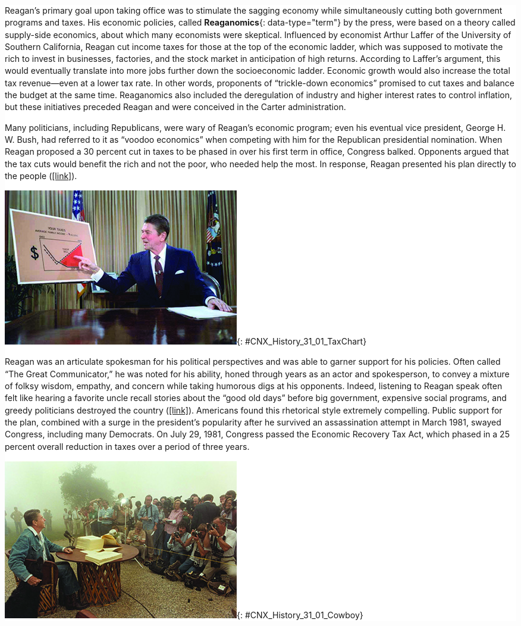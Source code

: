 Reagan’s primary goal upon taking office was to stimulate the sagging economy while simultaneously cutting both government programs and taxes. His economic policies, called **Reaganomics**{: data-type="term"} by the press, were based on a theory called supply-side economics, about which many economists were skeptical. Influenced by economist Arthur Laffer of the University of Southern California, Reagan cut income taxes for those at the top of the economic ladder, which was supposed to motivate the rich to invest in businesses, factories, and the stock market in anticipation of high returns. According to Laffer’s argument, this would eventually translate into more jobs further down the socioeconomic ladder. Economic growth would also increase the total tax revenue—even at a lower tax rate. In other words, proponents of “trickle-down economics” promised to cut taxes and balance the budget at the same time. Reaganomics also included the deregulation of industry and higher interest rates to control inflation, but these initiatives preceded Reagan and were conceived in the Carter administration.

Many politicians, including Republicans, were wary of Reagan’s economic program; even his eventual vice president, George H. W. Bush, had referred to it as “voodoo economics” when competing with him for the Republican presidential nomination. When Reagan proposed a 30 percent cut in taxes to be phased in over his first term in office, Congress balked. Opponents argued that the tax cuts would benefit the rich and not the poor, who needed help the most. In response, Reagan presented his plan directly to the people ([\[link\]](#CNX_History_31_01_TaxChart)).

 ![A photograph shows Reagan sitting at a desk, gesturing at a large chart labeled &#x201C;Your Taxes.&#x201D;](../resources/CNX_History_31_01_TaxChart.jpg "Ronald Reagan outlines his plan for tax reduction legislation in July 1981. Data suggest that the supply-side policies of the 1980s actually produced less investment, slightly slower growth, and a greater decline in wages than the non&#x2013;supply side policies of the 1990s."){: #CNX_History_31_01_TaxChart}

Reagan was an articulate spokesman for his political perspectives and was able to garner support for his policies. Often called “The Great Communicator,” he was noted for his ability, honed through years as an actor and spokesperson, to convey a mixture of folksy wisdom, empathy, and concern while taking humorous digs at his opponents. Indeed, listening to Reagan speak often felt like hearing a favorite uncle recall stories about the “good old days” before big government, expensive social programs, and greedy politicians destroyed the country ([\[link\]](#CNX_History_31_01_Cowboy)). Americans found this rhetorical style extremely compelling. Public support for the plan, combined with a surge in the president’s popularity after he survived an assassination attempt in March 1981, swayed Congress, including many Democrats. On July 29, 1981, Congress passed the Economic Recovery Tax Act, which phased in a 25 percent overall reduction in taxes over a period of three years.

 ![A photograph shows Ronald Reagan signing legislation while seated outdoors at a rustic table. He is dressed in blue jeans, a denim jacket, and cowboy boots, and he strokes the head of a large black dog seated beside him. In front of Reagan, the press takes photographs.](../resources/CNX_History_31_01_Cowboy.jpg "President Ronald Reagan signs economic reform legislation at his ranch in California. Note the blue jeans, denim jacket, and cowboy boots he wears."){: #CNX_History_31_01_Cowboy}


[1]: http://openstaxcollege.org/l/15ReaganLib
[2]: http://openstaxcollege.org/l/15YuppieCult